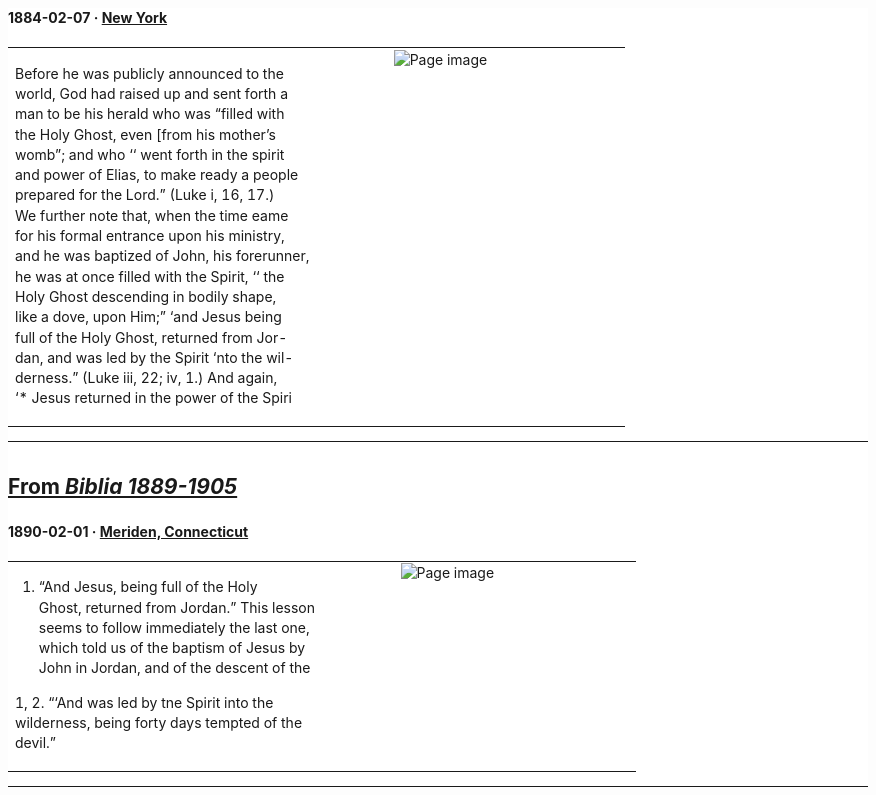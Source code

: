 #### 1884-02-07 &middot; [New York](http://dbpedia.org/resource/New_York_City)

<table style="width: 100%;"><tr><td style="width: 50%">

  
Before he was publicly announced to the  
world, God had raised up and sent forth a  
man to be his herald who was “filled with  
the Holy Ghost, even [from his mother’s  
womb”; and who ‘‘ went forth in the spirit  
and power of Elias, to make ready a people  
prepared for the Lord.” (Luke i, 16, 17.)  
We further note that, when the time eame  
for his formal entrance upon his ministry,  
and he was baptized of John, his forerunner,  
he was at once filled with the Spirit, ‘‘ the  
Holy Ghost descending in bodily shape,  
like a dove, upon Him;” ‘and Jesus being  
full of the Holy Ghost, returned from Jor-  
dan, and was led by the Spirit ‘nto the wil-  
derness.” (Luke iii, 22; iv, 1.) And again,  
‘* Jesus returned in the power of the Spiri
</td><td style="width: 50%; max-height: 75%; margin: auto; display: block;">
<img alt="Page image" src="https://iiif.archive.org/image/iiif/2/sim_independent_1884-02-07_36_1836%2Fsim_independent_1884-02-07_36_1836_jp2.zip%2Fsim_independent_1884-02-07_36_1836_jp2%2Fsim_independent_1884-02-07_36_1836_0015.jp2/pct:30.63063063063063,21.875,19.16916916916917,13.907967032967033/,600/0/default.jpg"/>
</td>
</tr></table>

---

## [From _Biblia 1889-1905_](https://archive.org/details/sim_biblia_1890-02_2_10/page/n21/mode/1up?view=theater)

#### 1890-02-01 &middot; [Meriden, Connecticut](http://dbpedia.org/resource/Meriden%2C_Connecticut)

<table style="width: 100%;"><tr><td style="width: 50%">

  
1. “And Jesus, being full of the Holy  
Ghost, returned from Jordan.” This lesson  
seems to follow immediately the last one,  
which told us of the baptism of Jesus by  
John in Jordan, and of the descent of the  
  
1, 2. “‘And was led by tne Spirit into the  
wilderness, being forty days tempted of the  
devil.”
</td><td style="width: 50%; max-height: 75%; margin: auto; display: block;">
<img alt="Page image" src="https://iiif.archive.org/image/iiif/2/sim_biblia_1890-02_2_10%2Fsim_biblia_1890-02_2_10_jp2.zip%2Fsim_biblia_1890-02_2_10_jp2%2Fsim_biblia_1890-02_2_10_0021.jp2/pct:19.238156209987196,24.047186932849364,23.655569782330346,6.647005444646098/600,/0/default.jpg"/>
</td>
</tr></table>

---